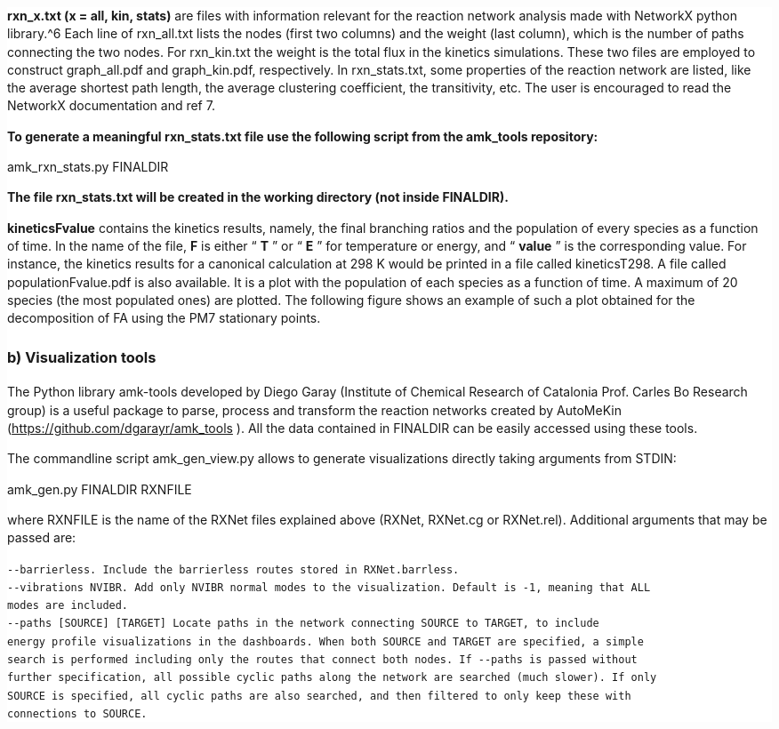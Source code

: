 **rxn_x.txt (x = all, kin, stats)** are files with information relevant for the reaction network analysis
made with NetworkX python library.^6 Each line of rxn_all.txt lists the nodes (first two columns) and the
weight (last column), which is the number of paths connecting the two nodes. For rxn_kin.txt the weight
is the total flux in the kinetics simulations. These two files are employed to construct graph_all.pdf and
graph_kin.pdf, respectively. In rxn_stats.txt, some properties of the reaction network are listed, like
the average shortest path length, the average clustering coefficient, the transitivity, etc. The user is
encouraged to read the NetworkX documentation and ref 7.

**To generate a meaningful rxn_stats.txt file use the following script from the amk_tools repository:**

amk_rxn_stats.py FINALDIR


**The file rxn_stats.txt will be created in the working directory (not inside FINALDIR).**

**kineticsFvalue** contains the kinetics results, namely, the final branching ratios and the population of
every species as a function of time. In the name of the file, **F** is either “ **T** ” or “ **E** ” for temperature or energy,
and “ **value** ” is the corresponding value. For instance, the kinetics results for a canonical calculation at 298
K would be printed in a file called kineticsT298. A file called populationFvalue.pdf is also available.
It is a plot with the population of each species as a function of time. A maximum of 20 species (the most
populated ones) are plotted. The following figure shows an example of such a plot obtained for the
decomposition of FA using the PM7 stationary points.

### b) Visualization tools

The Python library amk-tools developed by Diego Garay (Institute of Chemical Research of Catalonia Prof.
Carles Bo Research group) is a useful package to parse, process and transform the reaction networks created
by AutoMeKin (https://github.com/dgarayr/amk_tools ). All the data contained in FINALDIR can be easily
accessed using these tools.

The commandline script amk_gen_view.py allows to generate visualizations directly taking arguments
from STDIN:

amk_gen.py FINALDIR RXNFILE


where RXNFILE is the name of the RXNet files explained above (RXNet, RXNet.cg or RXNet.rel). Additional
arguments that may be passed are:

```
--barrierless. Include the barrierless routes stored in RXNet.barrless.
--vibrations NVIBR. Add only NVIBR normal modes to the visualization. Default is -1, meaning that ALL
modes are included.
--paths [SOURCE] [TARGET] Locate paths in the network connecting SOURCE to TARGET, to include
energy profile visualizations in the dashboards. When both SOURCE and TARGET are specified, a simple
search is performed including only the routes that connect both nodes. If --paths is passed without
further specification, all possible cyclic paths along the network are searched (much slower). If only
SOURCE is specified, all cyclic paths are also searched, and then filtered to only keep these with
connections to SOURCE.
```